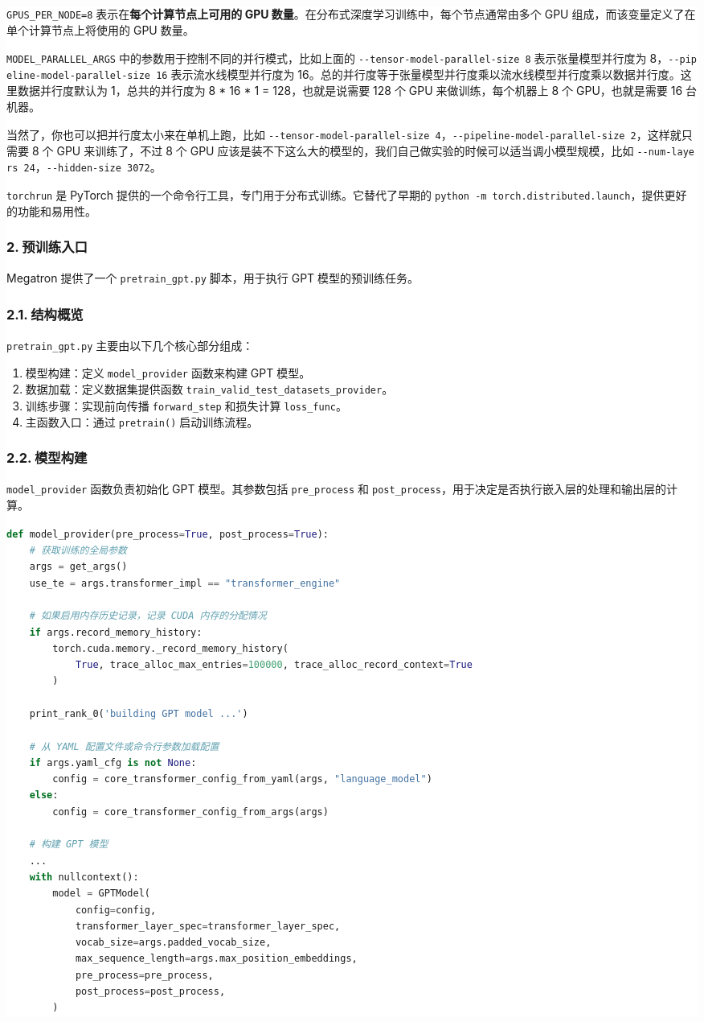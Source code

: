`GPUS_PER_NODE=8` 表示在**每个计算节点上可用的 GPU 数量**。在分布式深度学习训练中，每个节点通常由多个 GPU 组成，而该变量定义了在单个计算节点上将使用的 GPU 数量。

`MODEL_PARALLEL_ARGS` 中的参数用于控制不同的并行模式，比如上面的 `--tensor-model-parallel-size 8` 表示张量模型并行度为 8，`--pipeline-model-parallel-size 16` 表示流水线模型并行度为 16。总的并行度等于张量模型并行度乘以流水线模型并行度乘以数据并行度。这里数据并行度默认为 1，总共的并行度为 8 \* 16 \* 1 = 128，也就是说需要 128 个 GPU 来做训练，每个机器上 8 个 GPU，也就是需要 16 台机器。

当然了，你也可以把并行度太小来在单机上跑，比如 `--tensor-model-parallel-size 4`，`--pipeline-model-parallel-size 2`，这样就只需要 8 个 GPU 来训练了，不过 8 个 GPU 应该是装不下这么大的模型的，我们自己做实验的时候可以适当调小模型规模，比如 `--num-layers 24`，`--hidden-size 3072`。

`torchrun` 是 PyTorch 提供的一个命令行工具，专门用于分布式训练。它替代了早期的 `python -m torch.distributed.launch`，提供更好的功能和易用性。

### 2\. 预训练入口

Megatron 提供了一个 `pretrain_gpt.py` 脚本，用于执行 GPT 模型的预训练任务。

### 2.1. 结构概览

`pretrain_gpt.py` 主要由以下几个核心部分组成：

1.  模型构建：定义 `model_provider` 函数来构建 GPT 模型。
2.  数据加载：定义数据集提供函数 `train_valid_test_datasets_provider`。
3.  训练步骤：实现前向传播 `forward_step` 和损失计算 `loss_func`。
4.  主函数入口：通过 `pretrain()` 启动训练流程。

### 2.2. 模型构建

`model_provider` 函数负责初始化 GPT 模型。其参数包括 `pre_process` 和 `post_process`，用于决定是否执行嵌入层的处理和输出层的计算。

```python
def model_provider(pre_process=True, post_process=True):
    # 获取训练的全局参数
    args = get_args()
    use_te = args.transformer_impl == "transformer_engine"

    # 如果启用内存历史记录，记录 CUDA 内存的分配情况
    if args.record_memory_history:
        torch.cuda.memory._record_memory_history(
            True, trace_alloc_max_entries=100000, trace_alloc_record_context=True
        )

    print_rank_0('building GPT model ...')

    # 从 YAML 配置文件或命令行参数加载配置
    if args.yaml_cfg is not None:
        config = core_transformer_config_from_yaml(args, "language_model")
    else:
        config = core_transformer_config_from_args(args)

    # 构建 GPT 模型
    ...
    with nullcontext():
        model = GPTModel(
            config=config,
            transformer_layer_spec=transformer_layer_spec,
            vocab_size=args.padded_vocab_size,
            max_sequence_length=args.max_position_embeddings,
            pre_process=pre_process,
            post_process=post_process,
        )
```
